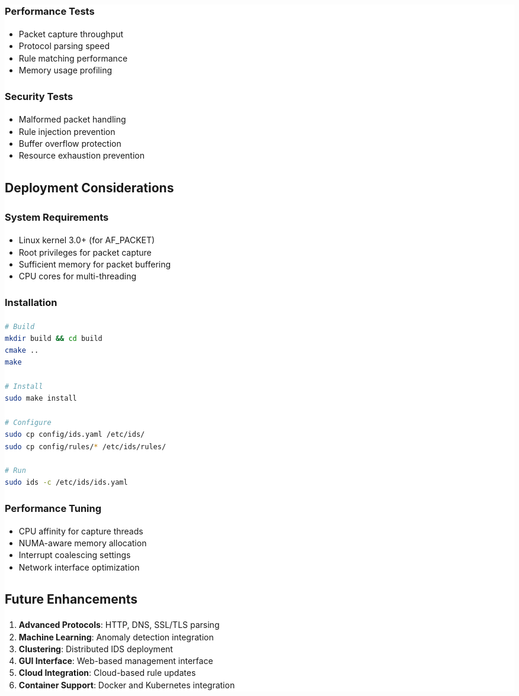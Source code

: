 ### Performance Tests
- Packet capture throughput
- Protocol parsing speed
- Rule matching performance
- Memory usage profiling

### Security Tests
- Malformed packet handling
- Rule injection prevention
- Buffer overflow protection
- Resource exhaustion prevention

## Deployment Considerations

### System Requirements
- Linux kernel 3.0+ (for AF_PACKET)
- Root privileges for packet capture
- Sufficient memory for packet buffering
- CPU cores for multi-threading

### Installation
```bash
# Build
mkdir build && cd build
cmake ..
make

# Install
sudo make install

# Configure
sudo cp config/ids.yaml /etc/ids/
sudo cp config/rules/* /etc/ids/rules/

# Run
sudo ids -c /etc/ids/ids.yaml
```

### Performance Tuning
- CPU affinity for capture threads
- NUMA-aware memory allocation
- Interrupt coalescing settings
- Network interface optimization

## Future Enhancements

1. **Advanced Protocols**: HTTP, DNS, SSL/TLS parsing
2. **Machine Learning**: Anomaly detection integration
3. **Clustering**: Distributed IDS deployment
4. **GUI Interface**: Web-based management interface
5. **Cloud Integration**: Cloud-based rule updates
6. **Container Support**: Docker and Kubernetes integration
